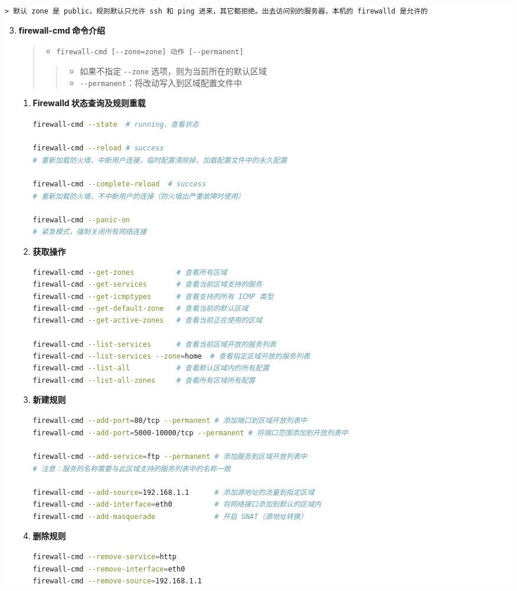     > 默认 zone 是 public，规则默认只允许 ssh 和 ping 进来，其它都拒绝。出去访问别的服务器，本机的 firewalld 是允许的

3. **firewall-cmd 命令介绍**
    > * `firewall-cmd [--zone=zone] 动作 [--permanent]`
    >> * 如果不指定 `--zone` 选项，则为当前所在的默认区域
    >> * `--permanent`：将改动写入到区域配置文件中

    1. **Firewalld 状态查询及规则重载**
        ```bash
        firewall-cmd --state  # running，查看状态
        
        firewall-cmd --reload # success
        # 重新加载防火墙，中断用户连接，临时配置清除掉，加载配置文件中的永久配置
        
        firewall-cmd --complete-reload  # success
        # 重新加载防火墙，不中断用户的连接（防火墙出严重故障时使用）
        
        firewall-cmd --panic-on
        # 紧急模式，强制关闭所有网络连接
        ```

    2. **获取操作**
        ```bash
        firewall-cmd --get-zones          # 查看所有区域
        firewall-cmd --get-services       # 查看当前区域支持的服务
        firewall-cmd --get-icmptypes      # 查看支持的所有 ICMP 类型
        firewall-cmd --get-default-zone   # 查看当前的默认区域
        firewall-cmd --get-active-zones   # 查看当前正在使用的区域
        
        firewall-cmd --list-services      # 查看当前区域开放的服务列表
        firewall-cmd --list-services --zone=home  # 查看指定区域开放的服务列表
        firewall-cmd --list-all           # 查看默认区域内的所有配置
        firewall-cmd --list-all-zones     # 查看所有区域所有配置
        ```

    3. **新建规则**
        ```bash
        firewall-cmd --add-port=80/tcp --permanent # 添加端口到区域开放列表中
        firewall-cmd --add-port=5000-10000/tcp --permanent # 将端口范围添加到开放列表中
        
        firewall-cmd --add-service=ftp --permanent # 添加服务到区域开放列表中
        # 注意：服务的名称需要与此区域支持的服务列表中的名称一致
        
        firewall-cmd --add-source=192.168.1.1      # 添加源地址的流量到指定区域
        firewall-cmd --add-interface=eth0          # 将网络接口添加到默认的区域内
        firewall-cmd --add-masquerade              # 开启 SNAT（源地址转换）
        ```

    4. **删除规则**
        ```bash
        firewall-cmd --remove-service=http
        firewall-cmd --remove-interface=eth0
        firewall-cmd --remove-source=192.168.1.1
        ```
